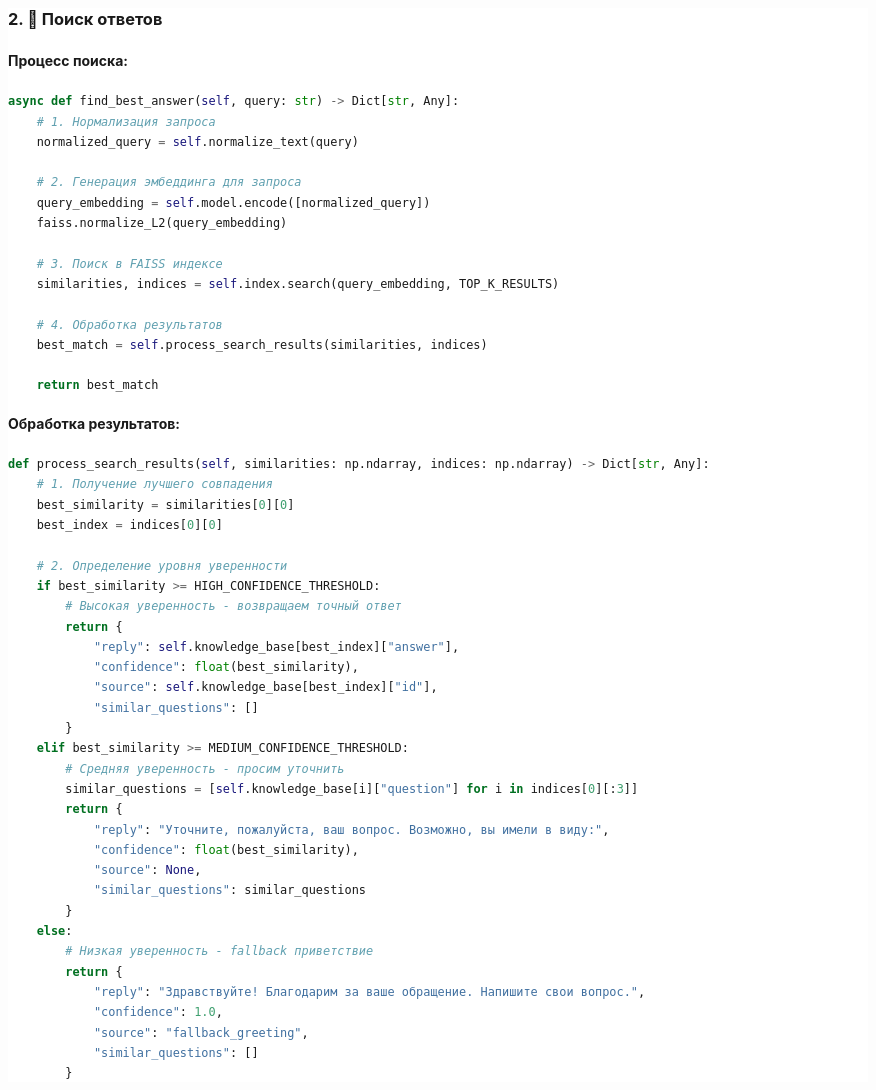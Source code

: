### 2. 🔎 Поиск ответов

#### Процесс поиска:

```python
async def find_best_answer(self, query: str) -> Dict[str, Any]:
    # 1. Нормализация запроса
    normalized_query = self.normalize_text(query)

    # 2. Генерация эмбеддинга для запроса
    query_embedding = self.model.encode([normalized_query])
    faiss.normalize_L2(query_embedding)

    # 3. Поиск в FAISS индексе
    similarities, indices = self.index.search(query_embedding, TOP_K_RESULTS)

    # 4. Обработка результатов
    best_match = self.process_search_results(similarities, indices)

    return best_match
```

#### Обработка результатов:

```python
def process_search_results(self, similarities: np.ndarray, indices: np.ndarray) -> Dict[str, Any]:
    # 1. Получение лучшего совпадения
    best_similarity = similarities[0][0]
    best_index = indices[0][0]

    # 2. Определение уровня уверенности
    if best_similarity >= HIGH_CONFIDENCE_THRESHOLD:
        # Высокая уверенность - возвращаем точный ответ
        return {
            "reply": self.knowledge_base[best_index]["answer"],
            "confidence": float(best_similarity),
            "source": self.knowledge_base[best_index]["id"],
            "similar_questions": []
        }
    elif best_similarity >= MEDIUM_CONFIDENCE_THRESHOLD:
        # Средняя уверенность - просим уточнить
        similar_questions = [self.knowledge_base[i]["question"] for i in indices[0][:3]]
        return {
            "reply": "Уточните, пожалуйста, ваш вопрос. Возможно, вы имели в виду:",
            "confidence": float(best_similarity),
            "source": None,
            "similar_questions": similar_questions
        }
    else:
        # Низкая уверенность - fallback приветствие
        return {
            "reply": "Здравствуйте! Благодарим за ваше обращение. Напишите свои вопрос.",
            "confidence": 1.0,
            "source": "fallback_greeting",
            "similar_questions": []
        }
```
